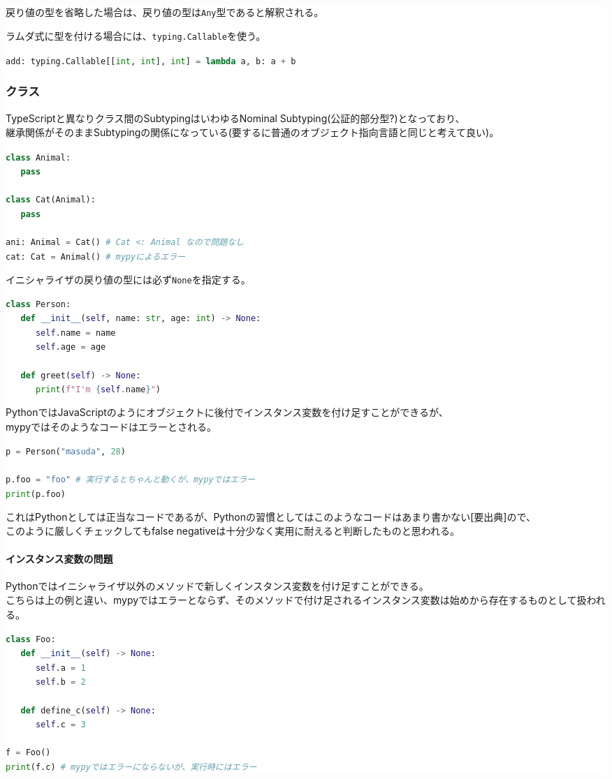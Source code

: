 戻り値の型を省略した場合は、戻り値の型は`Any`型であると解釈される。

ラムダ式に型を付ける場合には、`typing.Callable`を使う。  
```python
add: typing.Callable[[int, int], int] = lambda a, b: a + b
```

### クラス

TypeScriptと異なりクラス間のSubtypingはいわゆるNominal Subtyping(公証的部分型?)となっており、  
継承関係がそのままSubtypingの関係になっている(要するに普通のオブジェクト指向言語と同じと考えて良い)。  
```python
class Animal:
   pass

class Cat(Animal):
   pass 

ani: Animal = Cat() # Cat <: Animal なので問題なし
cat: Cat = Animal() # mypyによるエラー
```

イニシャライザの戻り値の型には必ず`None`を指定する。
```python
class Person:
   def __init__(self, name: str, age: int) -> None:
      self.name = name
      self.age = age
   
   def greet(self) -> None:
      print(f"I'm {self.name}")
```

PythonではJavaScriptのようにオブジェクトに後付でインスタンス変数を付け足すことができるが、  
mypyではそのようなコードはエラーとされる。  
```python
p = Person("masuda", 28)

p.foo = "foo" # 実行するとちゃんと動くが、mypyではエラー
print(p.foo)
```
これはPythonとしては正当なコードであるが、Pythonの習慣としてはこのようなコードはあまり書かない[要出典]ので、  
このように厳しくチェックしてもfalse negativeは十分少なく実用に耐えると判断したものと思われる。  

#### インスタンス変数の問題
Pythonではイニシャライザ以外のメソッドで新しくインスタンス変数を付け足すことができる。  
こちらは上の例と違い、mypyではエラーとならず、そのメソッドで付け足されるインスタンス変数は始めから存在するものとして扱われる。

```python
class Foo:
   def __init__(self) -> None:
      self.a = 1
      self.b = 2

   def define_c(self) -> None:
      self.c = 3

f = Foo()
print(f.c) # mypyではエラーにならないが、実行時にはエラー
```
